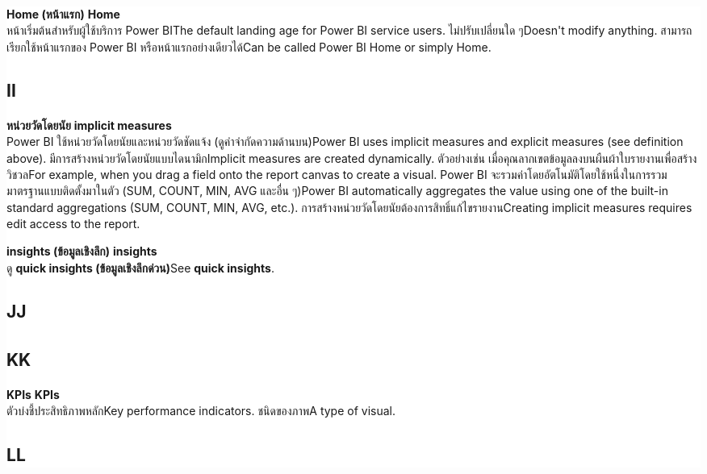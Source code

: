 <span data-ttu-id="64c0e-286">**Home (หน้าแรก)**   </span><span class="sxs-lookup"><span data-stu-id="64c0e-286">**Home**  </span></span>  
<span data-ttu-id="64c0e-287">หน้าเริ่มต้นสำหรับผู้ใช้บริการ Power BI</span><span class="sxs-lookup"><span data-stu-id="64c0e-287">The default landing age for Power BI service users.</span></span> <span data-ttu-id="64c0e-288">ไม่ปรับเปลี่ยนใด ๆ</span><span class="sxs-lookup"><span data-stu-id="64c0e-288">Doesn't modify anything.</span></span> <span data-ttu-id="64c0e-289">สามารถเรียกใช้หน้าแรกของ Power BI หรือหน้าแรกอย่างเดียวได้</span><span class="sxs-lookup"><span data-stu-id="64c0e-289">Can be called Power BI Home or simply Home.</span></span>

## <a name="i"></a><span data-ttu-id="64c0e-290">I</span><span class="sxs-lookup"><span data-stu-id="64c0e-290">I</span></span>

<span data-ttu-id="64c0e-291">**หน่วยวัดโดยนัย**  </span><span class="sxs-lookup"><span data-stu-id="64c0e-291">**implicit measures**  </span></span>  
<span data-ttu-id="64c0e-292">Power BI ใช้หน่วยวัดโดยนัยและหน่วยวัดชัดแจ้ง (ดูคำจำกัดความด้านบน)</span><span class="sxs-lookup"><span data-stu-id="64c0e-292">Power BI uses implicit measures and explicit measures (see definition above).</span></span> <span data-ttu-id="64c0e-293">มีการสร้างหน่วยวัดโดยนัยแบบไดนามิก</span><span class="sxs-lookup"><span data-stu-id="64c0e-293">Implicit measures are created dynamically.</span></span>  <span data-ttu-id="64c0e-294">ตัวอย่างเช่น เมื่อคุณลากเขตข้อมูลลงบนผืนผ้าใบรายงานเพื่อสร้างวิชวล</span><span class="sxs-lookup"><span data-stu-id="64c0e-294">For example, when you drag a field onto the report canvas to create a visual.</span></span> <span data-ttu-id="64c0e-295">Power BI จะรวมค่าโดยอัตโนมัติโดยใช้หนึ่งในการรวมมาตรฐานแบบติดตั้งมาในตัว (SUM, COUNT, MIN, AVG และอื่น ๆ)</span><span class="sxs-lookup"><span data-stu-id="64c0e-295">Power BI automatically aggregates the value using one of the built-in standard aggregations (SUM, COUNT, MIN, AVG, etc.).</span></span> <span data-ttu-id="64c0e-296">การสร้างหน่วยวัดโดยนัยต้องการสิทธิ์แก้ไขรายงาน</span><span class="sxs-lookup"><span data-stu-id="64c0e-296">Creating implicit measures requires edit access to the report.</span></span> 

<span data-ttu-id="64c0e-297">**insights (ข้อมูลเชิงลึก)**   </span><span class="sxs-lookup"><span data-stu-id="64c0e-297">**insights**  </span></span>  
<span data-ttu-id="64c0e-298">ดู **quick insights (ข้อมูลเชิงลึกด่วน)**</span><span class="sxs-lookup"><span data-stu-id="64c0e-298">See **quick insights**.</span></span>


## <a name="j"></a><span data-ttu-id="64c0e-299">J</span><span class="sxs-lookup"><span data-stu-id="64c0e-299">J</span></span>

## <a name="k"></a><span data-ttu-id="64c0e-300">K</span><span class="sxs-lookup"><span data-stu-id="64c0e-300">K</span></span>

<span data-ttu-id="64c0e-301">**KPIs**  </span><span class="sxs-lookup"><span data-stu-id="64c0e-301">**KPIs**  </span></span>  
<span data-ttu-id="64c0e-302">ตัวบ่งชี้ประสิทธิภาพหลัก</span><span class="sxs-lookup"><span data-stu-id="64c0e-302">Key performance indicators.</span></span> <span data-ttu-id="64c0e-303">ชนิดของภาพ</span><span class="sxs-lookup"><span data-stu-id="64c0e-303">A type of visual.</span></span>


## <a name="l"></a><span data-ttu-id="64c0e-304">L</span><span class="sxs-lookup"><span data-stu-id="64c0e-304">L</span></span>
